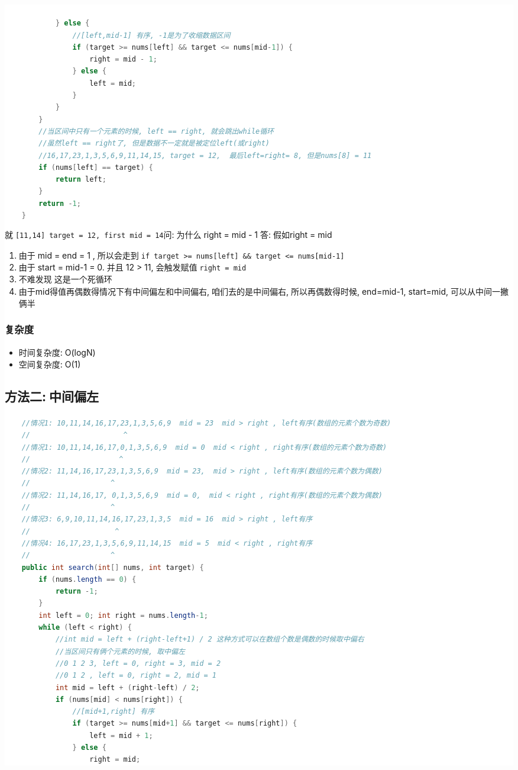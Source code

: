 ```java

            } else {
                //[left,mid-1] 有序, -1是为了收缩数据区间
                if (target >= nums[left] && target <= nums[mid-1]) {
                    right = mid - 1;
                } else {
                    left = mid;
                }
            }
        }
        //当区间中只有一个元素的时候, left == right, 就会跳出while循环
        //虽然left == right了, 但是数据不一定就是被定位left(或right)
        //16,17,23,1,3,5,6,9,11,14,15, target = 12,  最后left=right= 8, 但是nums[8] = 11
        if (nums[left] == target) {
            return left;
        }
        return -1;
    }
```
就 `[11,14] target = 12, first mid = 14`问: 为什么 right = mid - 1
答: 假如right = mid
1. 由于 mid = end = 1 , 所以会走到 `if target >= nums[left] && target <= nums[mid-1]`
2. 由于 start = mid-1 = 0. 并且 12 > 11, 会触发赋值 `right = mid`
3. 不难发现 这是一个死循环
4. 由于mid得值再偶数得情况下有中间偏左和中间偏右, 咱们去的是中间偏右, 所以再偶数得时候, end=mid-1, start=mid, 可以从中间一撇俩半


### 复杂度
* 时间复杂度: O(logN)
* 空间复杂度: O(1)

## 方法二: 中间偏左

```java
    //情况1: 10,11,14,16,17,23,1,3,5,6,9  mid = 23  mid > right , left有序(数组的元素个数为奇数)
    //                      ^
    //情况1: 10,11,14,16,17,0,1,3,5,6,9  mid = 0  mid < right , right有序(数组的元素个数为奇数)
    //                     ^
    //情况2: 11,14,16,17,23,1,3,5,6,9  mid = 23,  mid > right , left有序(数组的元素个数为偶数)
    //                   ^
    //情况2: 11,14,16,17, 0,1,3,5,6,9  mid = 0,  mid < right , right有序(数组的元素个数为偶数)
    //                   ^
    //情况3: 6,9,10,11,14,16,17,23,1,3,5  mid = 16  mid > right , left有序
    //                    ^
    //情况4: 16,17,23,1,3,5,6,9,11,14,15  mid = 5  mid < right , right有序
    //                   ^
    public int search(int[] nums, int target) {
        if (nums.length == 0) {
            return -1;
        }
        int left = 0; int right = nums.length-1;
        while (left < right) {
            //int mid = left + (right-left+1) / 2 这种方式可以在数组个数是偶数的时候取中偏右
            //当区间只有俩个元素的时候, 取中偏左
            //0 1 2 3, left = 0, right = 3, mid = 2
            //0 1 2 , left = 0, right = 2, mid = 1
            int mid = left + (right-left) / 2;
            if (nums[mid] < nums[right]) {
                //[mid+1,right] 有序
                if (target >= nums[mid+1] && target <= nums[right]) {
                    left = mid + 1;
                } else {
                    right = mid;
```